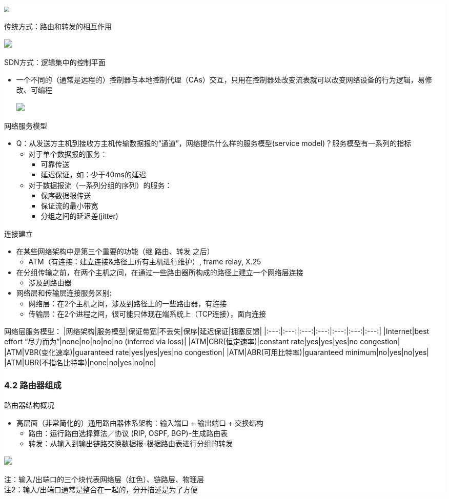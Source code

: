 <img src="http://knight777.oss-cn-beijing.aliyuncs.com/img/image-20211001102609192.png" style="zoom:60%"/>

传统方式：路由和转发的相互作用

<img src="http://knight777.oss-cn-beijing.aliyuncs.com/img/image-20211001102633237.png" />

SDN方式：逻辑集中的控制平面
- 一个不同的（通常是远程的）控制器与本地控制代理（CAs）交互，只用在控制器处改变流表就可以改变网络设备的行为逻辑，易修改、可编程

    <img src="http://knight777.oss-cn-beijing.aliyuncs.com/img/image-20211001102716772.png" />

网络服务模型
- Q：从发送方主机到接收方主机传输数据报的“通道”，网络提供什么样的服务模型(service model)？服务模型有一系列的指标
    - 对于单个数据报的服务：
        - 可靠传送
        - 延迟保证，如：少于40ms的延迟
    - 对于数据报流（一系列分组的序列）的服务：
        - 保序数据报传送
        - 保证流的最小带宽
        - 分组之间的延迟差(jitter)

连接建立
- 在某些网络架构中是第三个重要的功能（继 路由、转发 之后）
    - ATM（有连接：建立连接&路径上所有主机进行维护）, frame relay, X.25
- 在分组传输之前，在两个主机之间，在通过一些路由器所构成的路径上建立一个网络层连接
    - 涉及到路由器
- 网络层和传输层连接服务区别:
    - 网络层：在2个主机之间，涉及到路径上的一些路由器，有连接
    - 传输层：在2个进程之间，很可能只体现在端系统上（TCP连接），面向连接

网络层服务模型：
|网络架构|服务模型|保证带宽|不丢失|保序|延迟保证|拥塞反馈|
|:---:|:---:|:---:|:---:|:---:|:---:|:---:|
|Internet|best effort “尽力而为”|none|no|no|no|no (inferred via loss)|
|ATM|CBR(恒定速率)|constant rate|yes|yes|yes|no congestion|
|ATM|VBR(变化速率)|guaranteed rate|yes|yes|yes|no congestion|
|ATM|ABR(可用比特率)|guaranteed minimum|no|yes|no|yes|
|ATM|UBR(不指名比特率)|none|no|yes|no|no|

### 4.2 路由器组成

路由器结构概况
- 高层面（非常简化的）通用路由器体系架构：输入端口 + 输出端口 + 交换结构 
    - 路由：运行路由选择算法／协议 (RIP, OSPF, BGP)-生成路由表
    - 转发：从输入到输出链路交换数据报-根据路由表进行分组的转发

<img src="http://knight777.oss-cn-beijing.aliyuncs.com/img/image-20211001103919273.png" />

注：输入/出端口的三个块代表网络层（红色）、链路层、物理层      
注2：输入/出端口通常是整合在一起的，分开描述是为了方便
